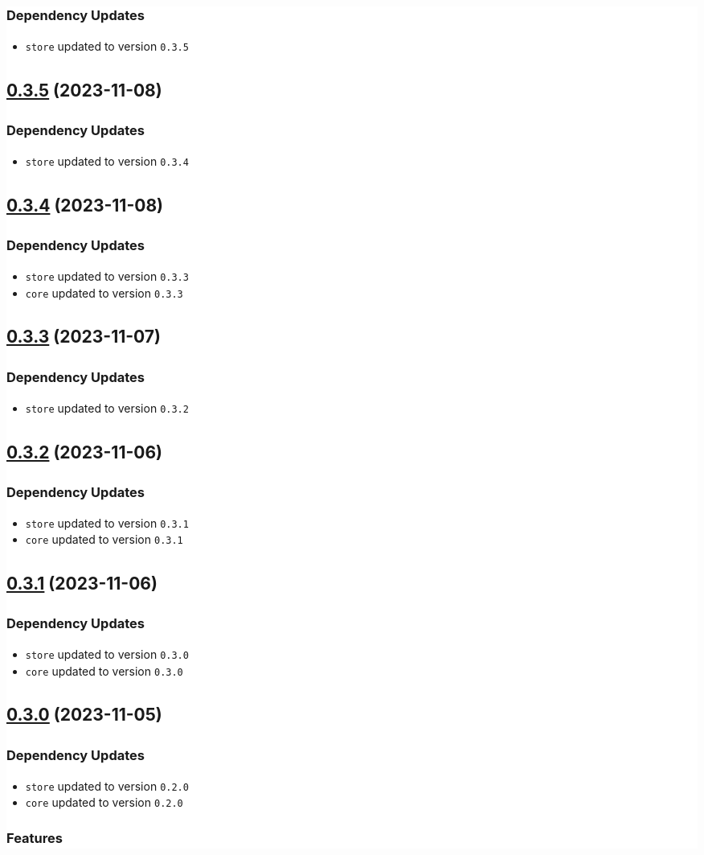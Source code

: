 ### Dependency Updates

* `store` updated to version `0.3.5`
## [0.3.5](https://github.com/nabla-studio/quirks/compare/react@0.3.4...react@0.3.5) (2023-11-08)

### Dependency Updates

* `store` updated to version `0.3.4`
## [0.3.4](https://github.com/nabla-studio/quirks/compare/react@0.3.3...react@0.3.4) (2023-11-08)

### Dependency Updates

* `store` updated to version `0.3.3`
* `core` updated to version `0.3.3`
## [0.3.3](https://github.com/nabla-studio/quirks/compare/react@0.3.2...react@0.3.3) (2023-11-07)

### Dependency Updates

* `store` updated to version `0.3.2`
## [0.3.2](https://github.com/nabla-studio/quirks/compare/react@0.3.1...react@0.3.2) (2023-11-06)

### Dependency Updates

* `store` updated to version `0.3.1`
* `core` updated to version `0.3.1`
## [0.3.1](https://github.com/nabla-studio/quirks/compare/react@0.3.0...react@0.3.1) (2023-11-06)

### Dependency Updates

* `store` updated to version `0.3.0`
* `core` updated to version `0.3.0`
## [0.3.0](https://github.com/nabla-studio/quirks/compare/react@0.2.0...react@0.3.0) (2023-11-05)

### Dependency Updates

* `store` updated to version `0.2.0`
* `core` updated to version `0.2.0`

### Features
